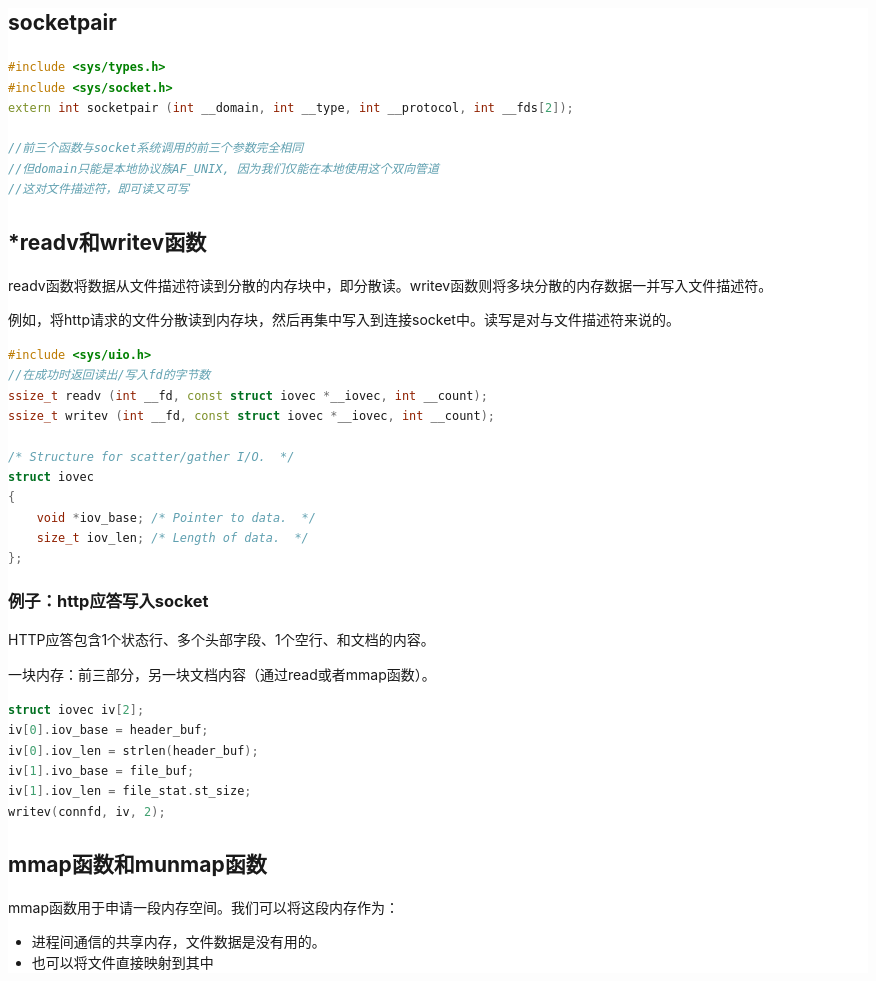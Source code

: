 ## socketpair

```c++
#include <sys/types.h>
#include <sys/socket.h>
extern int socketpair (int __domain, int __type, int __protocol, int __fds[2]);

//前三个函数与socket系统调用的前三个参数完全相同
//但domain只能是本地协议族AF_UNIX, 因为我们仅能在本地使用这个双向管道
//这对文件描述符，即可读又可写
```

## \*readv和writev函数

readv函数将数据从文件描述符读到分散的内存块中，即分散读。writev函数则将多块分散的内存数据一并写入文件描述符。

例如，将http请求的文件分散读到内存块，然后再集中写入到连接socket中。读写是对与文件描述符来说的。

```c++
#include <sys/uio.h>
//在成功时返回读出/写入fd的字节数
ssize_t readv (int __fd, const struct iovec *__iovec, int __count);
ssize_t writev (int __fd, const struct iovec *__iovec, int __count);

/* Structure for scatter/gather I/O.  */
struct iovec
{
    void *iov_base;	/* Pointer to data.  */
    size_t iov_len;	/* Length of data.  */
};
```

### 例子：http应答写入socket

HTTP应答包含1个状态行、多个头部字段、1个空行、和文档的内容。

一块内存：前三部分，另一块文档内容（通过read或者mmap函数）。

```c++
struct iovec iv[2];
iv[0].iov_base = header_buf;
iv[0].iov_len = strlen(header_buf);
iv[1].ivo_base = file_buf;
iv[1].iov_len = file_stat.st_size;
writev(connfd, iv, 2);
```



## mmap函数和munmap函数

mmap函数用于申请一段内存空间。我们可以将这段内存作为：

+ 进程间通信的共享内存，文件数据是没有用的。
+ 也可以将文件直接映射到其中
